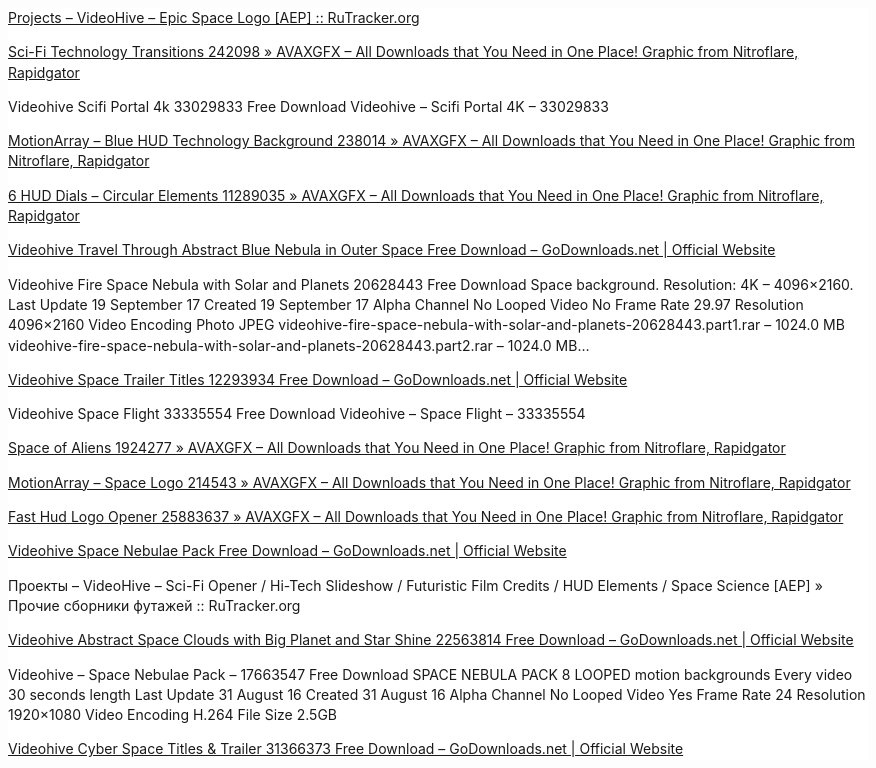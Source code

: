 [Projects – VideoHive – Epic Space Logo \[AEP\] :: RuTracker.org](https://avaxgfx.com/after_effects/192690-motionarray-space-traveler-1020140.html)

[Sci-Fi Technology Transitions 242098 » AVAXGFX – All Downloads that You Need in One Place! Graphic from Nitroflare, Rapidgator](https://godownloads.net/videohive-scifi-portal-4k-33029833-free-download)

Videohive Scifi Portal 4k 33029833 Free Download Videohive – Scifi Portal 4K – 33029833

[MotionArray – Blue HUD Technology Background 238014 » AVAXGFX – All Downloads that You Need in One Place! Graphic from Nitroflare, Rapidgator](https://avaxgfx.com/after_effects/235779-sci-fi-titles-35766640-videohive.html)

[6 HUD Dials – Circular Elements 11289035 » AVAXGFX – All Downloads that You Need in One Place! Graphic from Nitroflare, Rapidgator](https://avaxgfx.com/after_effects/36034-fast-hud-logo-opener-25883637.html)

[Videohive Travel Through Abstract Blue Nebula in Outer Space Free Download – GoDownloads.net | Official Website](https://godownloads.net/videohive-fire-space-nebula-with-solar-and-planets-20628443-free-download)

Videohive Fire Space Nebula with Solar and Planets 20628443 Free Download Space background. Resolution: 4K – 4096×2160. Last Update 19 September 17 Created 19 September 17 Alpha Channel No Looped Video No Frame Rate 29.97 Resolution 4096×2160 Video Encoding Photo JPEG videohive-fire-space-nebula-with-solar-and-planets-20628443.part1.rar – 1024.0 MB videohive-fire-space-nebula-with-solar-and-planets-20628443.part2.rar – 1024.0 MB…

[Videohive Space Trailer Titles 12293934 Free Download – GoDownloads.net | Official Website](https://godownloads.net/videohive-space-flight-33335554-free-download)

Videohive Space Flight 33335554 Free Download Videohive – Space Flight – 33335554

[Space of Aliens 1924277 » AVAXGFX – All Downloads that You Need in One Place! Graphic from Nitroflare, Rapidgator](https://avaxgfx.com/audio/45963-audiojungle-space-adventure-21348700.html)

[MotionArray – Space Logo 214543 » AVAXGFX – All Downloads that You Need in One Place! Graphic from Nitroflare, Rapidgator](https://avaxgfx.com/after_effects/115748-space-wormhole-logo-33205081.html)

[Fast Hud Logo Opener 25883637 » AVAXGFX – All Downloads that You Need in One Place! Graphic from Nitroflare, Rapidgator](https://avaxgfx.com/after_effects/22028-fui-hud-design-elements-25009748.html)

[Videohive Space Nebulae Pack Free Download – GoDownloads.net | Official Website](https://rutracker.org/forum/viewtopic.php?t=5770091)

Проекты – VideoHive – Sci-Fi Opener / Hi-Tech Slideshow / Futuristic Film Credits / HUD Elements / Space Science \[AEP\] » Прочие сборники футажей :: RuTracker.org

[Videohive Abstract Space Clouds with Big Planet and Star Shine 22563814 Free Download – GoDownloads.net | Official Website](https://godownloads.net/videohive-space-nebulae-pack-free-download)

Videohive – Space Nebulae Pack – 17663547 Free Download SPACE NEBULA PACK 8 LOOPED motion backgrounds Every video 30 seconds length Last Update 31 August 16 Created 31 August 16 Alpha Channel No Looped Video Yes Frame Rate 24 Resolution 1920×1080 Video Encoding H.264 File Size 2.5GB

[Videohive Cyber Space Titles &amp; Trailer 31366373 Free Download – GoDownloads.net | Official Website](https://godownloads.net/videohive-travel-through-abstract-blue-nebula-in-outer-space-free-download)
